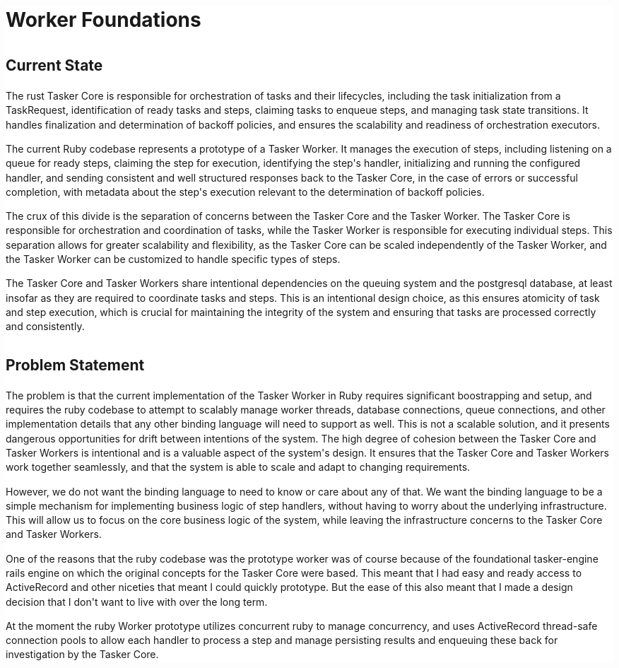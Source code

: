 # Worker Foundations

## Current State

The rust Tasker Core is responsible for orchestration of tasks and their lifecycles, including the task initialization from a TaskRequest, identification of ready tasks and steps, claiming tasks to enqueue steps, and managing task state transitions. It handles finalization and determination of backoff policies, and ensures the scalability and readiness of orchestration executors.

The current Ruby codebase represents a prototype of a Tasker Worker. It manages the execution of steps, including listening on a queue for ready steps, claiming the step for execution, identifying the step's handler, initializing and running the configured handler, and sending consistent and well structured responses back to the Tasker Core, in the case of errors or successful completion, with metadata about the step's execution relevant to the determination of backoff policies.

The crux of this divide is the separation of concerns between the Tasker Core and the Tasker Worker. The Tasker Core is responsible for orchestration and coordination of tasks, while the Tasker Worker is responsible for executing individual steps. This separation allows for greater scalability and flexibility, as the Tasker Core can be scaled independently of the Tasker Worker, and the Tasker Worker can be customized to handle specific types of steps.

The Tasker Core and Tasker Workers share intentional dependencies on the queuing system and the postgresql database, at least insofar as they are required to coordinate tasks and steps. This is an intentional design choice, as this ensures atomicity of task and step execution, which is crucial for maintaining the integrity of the system and ensuring that tasks are processed correctly and consistently.

## Problem Statement

The problem is that the current implementation of the Tasker Worker in Ruby requires significant boostrapping and setup, and requires the ruby codebase to attempt to scalably manage worker threads, database connections, queue connections, and other implementation details that any other binding language will need to support as well. This is not a scalable solution, and it presents dangerous opportunities for drift between intentions of the system. The high degree of cohesion between the Tasker Core and Tasker Workers is intentional and is a valuable aspect of the system's design. It ensures that the Tasker Core and Tasker Workers work together seamlessly, and that the system is able to scale and adapt to changing requirements.

However, we do not want the binding language to need to know or care about any of that. We want the binding language to be a simple mechanism for implementing business logic of step handlers, without having to worry about the underlying infrastructure. This will allow us to focus on the core business logic of the system, while leaving the infrastructure concerns to the Tasker Core and Tasker Workers.

One of the reasons that the ruby codebase was the prototype worker was of course because of the foundational tasker-engine rails engine on which the original concepts for the Tasker Core were based. This meant that I had easy and ready access to ActiveRecord and other niceties that meant I could quickly prototype. But the ease of this also meant that I made a design decision that I don't want to live with over the long term.

At the moment the ruby Worker prototype utilizes concurrent ruby to manage concurrency, and uses ActiveRecord thread-safe connection pools to allow each handler to process a step and manage persisting results and enqueuing these back for investigation by the Tasker Core.
